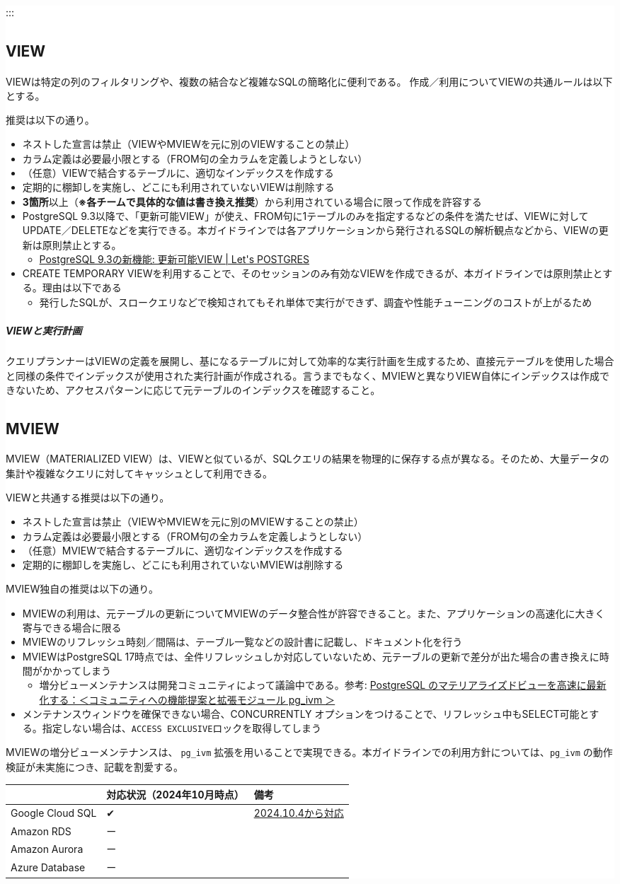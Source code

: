 :::

## VIEW

VIEWは特定の列のフィルタリングや、複数の結合など複雑なSQLの簡略化に便利である。
作成／利用についてVIEWの共通ルールは以下とする。

推奨は以下の通り。

- ネストした宣言は禁止（VIEWやMVIEWを元に別のVIEWすることの禁止）
- カラム定義は必要最小限とする（FROM句の全カラムを定義しようとしない）
- （任意）VIEWで結合するテーブルに、適切なインデックスを作成する
- 定期的に棚卸しを実施し、どこにも利用されていないVIEWは削除する
- **3箇所**以上（**※各チームで具体的な値は書き換え推奨**）から利用されている場合に限って作成を許容する
- PostgreSQL 9.3以降で、「更新可能VIEW」が使え、FROM句に1テーブルのみを指定するなどの条件を満たせば、VIEWに対してUPDATE／DELETEなどを実行できる。本ガイドラインでは各アプリケーションから発行されるSQLの解析観点などから、VIEWの更新は原則禁止とする。
  - [PostgreSQL 9.3の新機能: 更新可能VIEW | Let's POSTGRES](https://lets.postgresql.jp/documents/technical/9.3/updatable_view/1)
- CREATE TEMPORARY VIEWを利用することで、そのセッションのみ有効なVIEWを作成できるが、本ガイドラインでは原則禁止とする。理由は以下である
  - 発行したSQLが、スロークエリなどで検知されてもそれ単体で実行ができず、調査や性能チューニングのコストが上がるため

##### VIEWと実行計画

クエリプランナーはVIEWの定義を展開し、基になるテーブルに対して効率的な実行計画を生成するため、直接元テーブルを使用した場合と同様の条件でインデックスが使用された実行計画が作成される。言うまでもなく、MVIEWと異なりVIEW自体にインデックスは作成できないため、アクセスパターンに応じて元テーブルのインデックスを確認すること。

## MVIEW

MVIEW（MATERIALIZED VIEW）は、VIEWと似ているが、SQLクエリの結果を物理的に保存する点が異なる。そのため、大量データの集計や複雑なクエリに対してキャッシュとして利用できる。

VIEWと共通する推奨は以下の通り。

- ネストした宣言は禁止（VIEWやMVIEWを元に別のMVIEWすることの禁止）
- カラム定義は必要最小限とする（FROM句の全カラムを定義しようとしない）
- （任意）MVIEWで結合するテーブルに、適切なインデックスを作成する
- 定期的に棚卸しを実施し、どこにも利用されていないMVIEWは削除する

MVIEW独自の推奨は以下の通り。

- MVIEWの利用は、元テーブルの更新についてMVIEWのデータ整合性が許容できること。また、アプリケーションの高速化に大きく寄与できる場合に限る
- MVIEWのリフレッシュ時刻／間隔は、テーブル一覧などの設計書に記載し、ドキュメント化を行う
- MVIEWはPostgreSQL 17時点では、全件リフレッシュしか対応していないため、元テーブルの更新で差分が出た場合の書き換えに時間がかかってしまう
  - 増分ビューメンテナンスは開発コミュニティによって議論中である。参考: [PostgreSQL のマテリアライズドビューを高速に最新化する：＜コミュニティへの機能提案と拡張モジュール pg_ivm ＞](https://www.sraoss.co.jp/tech-blog/pgsql/postgresql_ivm/)
- メンテナンスウィンドウを確保できない場合、CONCURRENTLY オプションをつけることで、リフレッシュ中もSELECT可能とする。指定しない場合は、`ACCESS EXCLUSIVE`ロックを取得してしまう

MVIEWの増分ビューメンテナンスは、 `pg_ivm` 拡張を用いることで実現できる。本ガイドラインでの利用方針については、`pg_ivm` の動作検証が未実施につき、記載を割愛する。

|                  | 対応状況（2024年10月時点） | 備考                                                                        |
| :--------------- | :------------------------- | :-------------------------------------------------------------------------- |
| Google Cloud SQL | ✔                         | [2024.10.4から対応](https://cloud.google.com/release-notes#October_29_2024) |
| Amazon RDS       | ー                         |                                                                             |
| Amazon Aurora    | ー                         |                                                                             |
| Azure Database   | ー                         |                                                                             |
